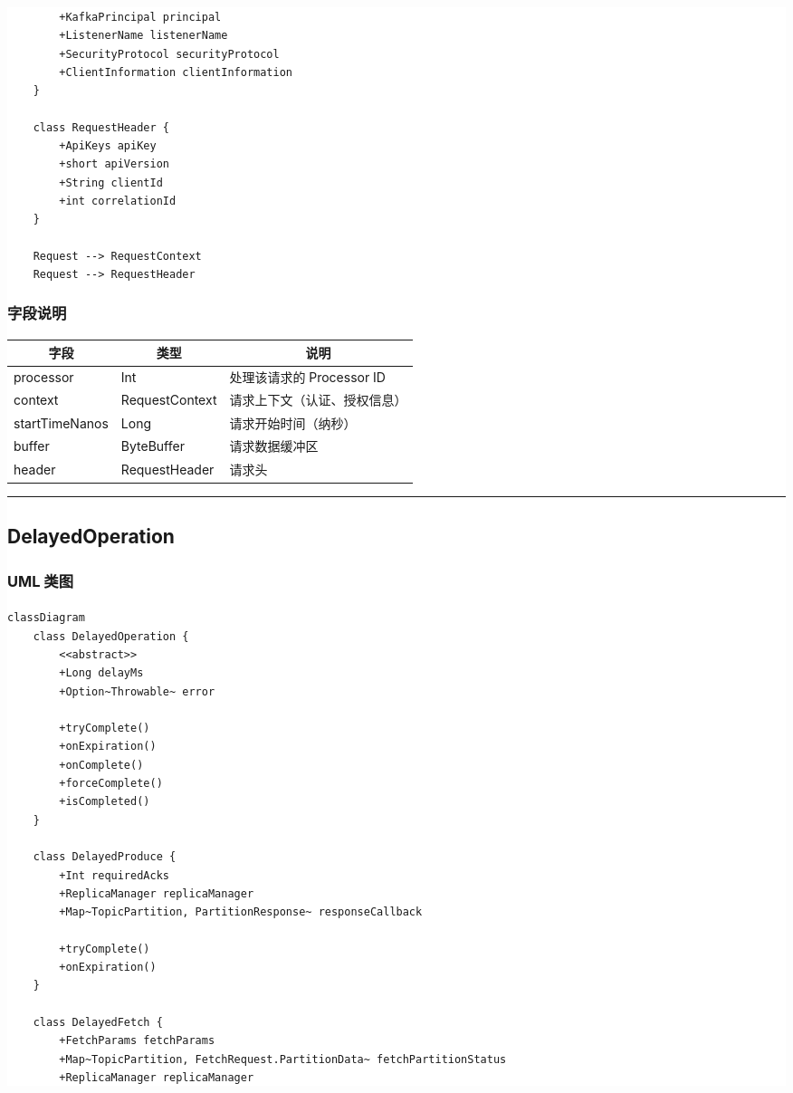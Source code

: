 ```mermaid
        +KafkaPrincipal principal
        +ListenerName listenerName
        +SecurityProtocol securityProtocol
        +ClientInformation clientInformation
    }
    
    class RequestHeader {
        +ApiKeys apiKey
        +short apiVersion
        +String clientId
        +int correlationId
    }
    
    Request --> RequestContext
    Request --> RequestHeader
```

### 字段说明

| 字段 | 类型 | 说明 |
|------|------|------|
| processor | Int | 处理该请求的 Processor ID |
| context | RequestContext | 请求上下文（认证、授权信息） |
| startTimeNanos | Long | 请求开始时间（纳秒） |
| buffer | ByteBuffer | 请求数据缓冲区 |
| header | RequestHeader | 请求头 |

---

## DelayedOperation

### UML 类图

```mermaid
classDiagram
    class DelayedOperation {
        <<abstract>>
        +Long delayMs
        +Option~Throwable~ error
        
        +tryComplete()
        +onExpiration()
        +onComplete()
        +forceComplete()
        +isCompleted()
    }
    
    class DelayedProduce {
        +Int requiredAcks
        +ReplicaManager replicaManager
        +Map~TopicPartition, PartitionResponse~ responseCallback
        
        +tryComplete()
        +onExpiration()
    }
    
    class DelayedFetch {
        +FetchParams fetchParams
        +Map~TopicPartition, FetchRequest.PartitionData~ fetchPartitionStatus
        +ReplicaManager replicaManager
```